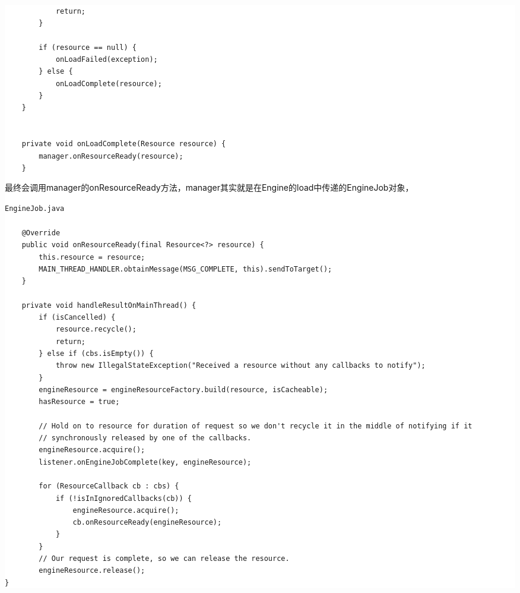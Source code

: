 ```
            return;
        }

        if (resource == null) {
            onLoadFailed(exception);
        } else {
            onLoadComplete(resource);
        }
    }
    
    
    private void onLoadComplete(Resource resource) {
        manager.onResourceReady(resource);
    }

```

最终会调用manager的onResourceReady方法，manager其实就是在Engine的load中传递的EngineJob对象，

```
EngineJob.java

    @Override
    public void onResourceReady(final Resource<?> resource) {
        this.resource = resource;
        MAIN_THREAD_HANDLER.obtainMessage(MSG_COMPLETE, this).sendToTarget();
    }

    private void handleResultOnMainThread() {
        if (isCancelled) {
            resource.recycle();
            return;
        } else if (cbs.isEmpty()) {
            throw new IllegalStateException("Received a resource without any callbacks to notify");
        }
        engineResource = engineResourceFactory.build(resource, isCacheable);
        hasResource = true;

        // Hold on to resource for duration of request so we don't recycle it in the middle of notifying if it
        // synchronously released by one of the callbacks.
        engineResource.acquire();
        listener.onEngineJobComplete(key, engineResource);

        for (ResourceCallback cb : cbs) {
            if (!isInIgnoredCallbacks(cb)) {
                engineResource.acquire();
                cb.onResourceReady(engineResource);
            }
        }
        // Our request is complete, so we can release the resource.
        engineResource.release();
}
```
